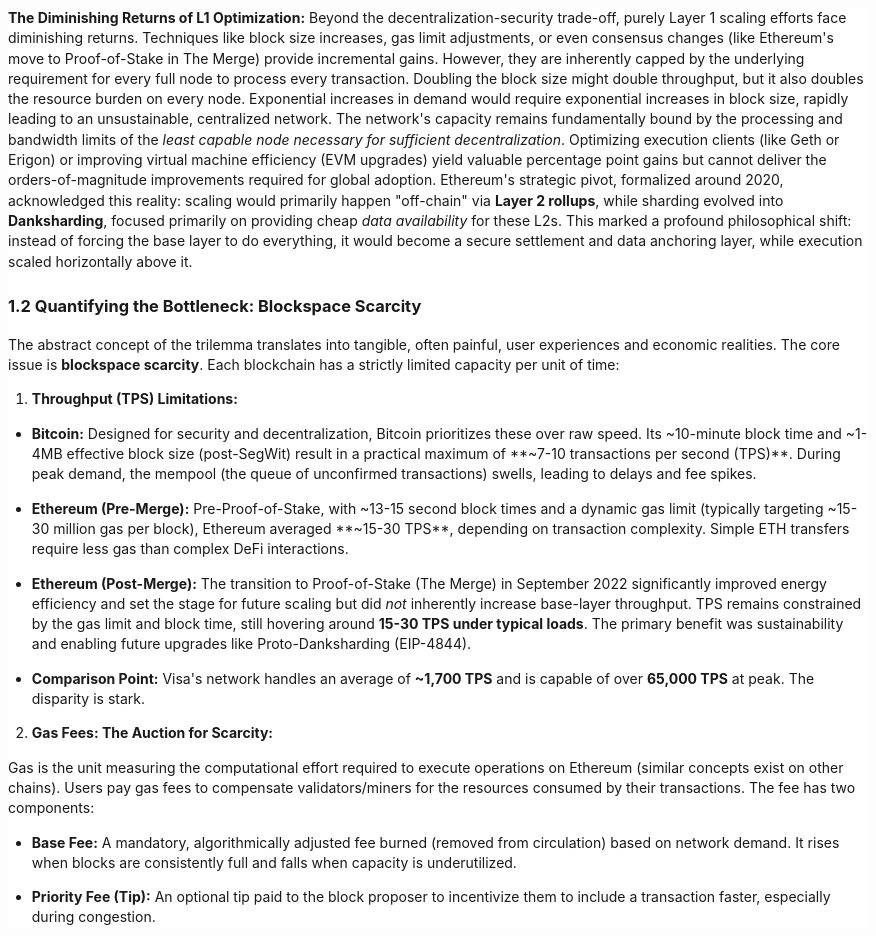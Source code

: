 **The Diminishing Returns of L1 Optimization:** Beyond the decentralization-security trade-off, purely Layer 1 scaling efforts face diminishing returns. Techniques like block size increases, gas limit adjustments, or even consensus changes (like Ethereum's move to Proof-of-Stake in The Merge) provide incremental gains. However, they are inherently capped by the underlying requirement for every full node to process every transaction. Doubling the block size might double throughput, but it also doubles the resource burden on every node. Exponential increases in demand would require exponential increases in block size, rapidly leading to an unsustainable, centralized network. The network's capacity remains fundamentally bound by the processing and bandwidth limits of the *least capable node necessary for sufficient decentralization*. Optimizing execution clients (like Geth or Erigon) or improving virtual machine efficiency (EVM upgrades) yield valuable percentage point gains but cannot deliver the orders-of-magnitude improvements required for global adoption. Ethereum's strategic pivot, formalized around 2020, acknowledged this reality: scaling would primarily happen "off-chain" via **Layer 2 rollups**, while sharding evolved into **Danksharding**, focused primarily on providing cheap *data availability* for these L2s. This marked a profound philosophical shift: instead of forcing the base layer to do everything, it would become a secure settlement and data anchoring layer, while execution scaled horizontally above it.

### 1.2 Quantifying the Bottleneck: Blockspace Scarcity

The abstract concept of the trilemma translates into tangible, often painful, user experiences and economic realities. The core issue is **blockspace scarcity**. Each blockchain has a strictly limited capacity per unit of time:

1.  **Throughput (TPS) Limitations:**

*   **Bitcoin:** Designed for security and decentralization, Bitcoin prioritizes these over raw speed. Its ~10-minute block time and ~1-4MB effective block size (post-SegWit) result in a practical maximum of **~7-10 transactions per second (TPS)**. During peak demand, the mempool (the queue of unconfirmed transactions) swells, leading to delays and fee spikes.

*   **Ethereum (Pre-Merge):** Pre-Proof-of-Stake, with ~13-15 second block times and a dynamic gas limit (typically targeting ~15-30 million gas per block), Ethereum averaged **~15-30 TPS**, depending on transaction complexity. Simple ETH transfers require less gas than complex DeFi interactions.

*   **Ethereum (Post-Merge):** The transition to Proof-of-Stake (The Merge) in September 2022 significantly improved energy efficiency and set the stage for future scaling but did *not* inherently increase base-layer throughput. TPS remains constrained by the gas limit and block time, still hovering around **15-30 TPS under typical loads**. The primary benefit was sustainability and enabling future upgrades like Proto-Danksharding (EIP-4844).

*   **Comparison Point:** Visa's network handles an average of **~1,700 TPS** and is capable of over **65,000 TPS** at peak. The disparity is stark.

2.  **Gas Fees: The Auction for Scarcity:**

Gas is the unit measuring the computational effort required to execute operations on Ethereum (similar concepts exist on other chains). Users pay gas fees to compensate validators/miners for the resources consumed by their transactions. The fee has two components:

*   **Base Fee:** A mandatory, algorithmically adjusted fee burned (removed from circulation) based on network demand. It rises when blocks are consistently full and falls when capacity is underutilized.

*   **Priority Fee (Tip):** An optional tip paid to the block proposer to incentivize them to include a transaction faster, especially during congestion.
